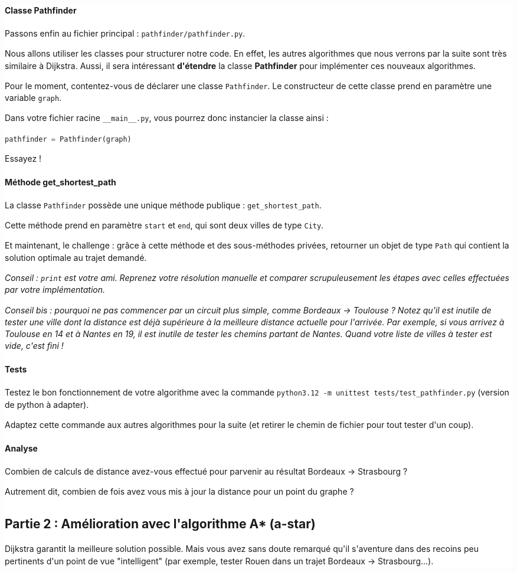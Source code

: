 #### Classe Pathfinder

Passons enfin au fichier principal : `pathfinder/pathfinder.py`.

Nous allons utiliser les classes pour structurer notre code. En effet, les autres algorithmes que nous verrons par la suite sont très similaire à Dijkstra. Aussi, il sera intéressant **d'étendre** la classe **Pathfinder** pour implémenter ces nouveaux algorithmes.

Pour le moment, contentez-vous de déclarer une classe `Pathfinder`. Le constructeur de cette classe prend en paramètre une variable `graph`.

Dans votre fichier racine `__main__.py`, vous pourrez donc instancier la classe ainsi :

```py
pathfinder = Pathfinder(graph)
```

Essayez !

#### Méthode get_shortest_path

La classe `Pathfinder` possède une unique méthode publique : `get_shortest_path`.

Cette méthode prend en paramètre `start` et `end`, qui sont deux villes de type `City`.

Et maintenant, le challenge : grâce à cette méthode et des sous-méthodes privées, retourner un objet de type `Path` qui contient la solution optimale au trajet demandé.

_Conseil : `print` est votre ami. Reprenez votre résolution manuelle et comparer scrupuleusement les étapes avec celles effectuées par votre implémentation._

_Conseil bis : pourquoi ne pas commencer par un circuit plus simple, comme Bordeaux -> Toulouse ? Notez qu'il est inutile de tester une ville dont la distance est déjà supérieure à la meilleure distance actuelle pour l'arrivée. Par exemple, si vous arrivez à Toulouse en 14 et à Nantes en 19, il est inutile de tester les chemins partant de Nantes. Quand votre liste de villes à tester est vide, c'est fini !_

#### Tests

Testez le bon fonctionnement de votre algorithme avec la commande `python3.12 -m unittest tests/test_pathfinder.py` (version de python à adapter).

Adaptez cette commande aux autres algorithmes pour la suite (et retirer le chemin de fichier pour tout tester d'un coup).

#### Analyse

Combien de calculs de distance avez-vous effectué pour parvenir au résultat Bordeaux -> Strasbourg ?

Autrement dit, combien de fois avez vous mis à jour la distance pour un point du graphe ?

## Partie 2 : Amélioration avec l'algorithme A* (a-star)

Dijkstra garantit la meilleure solution possible. Mais vous avez sans doute remarqué qu'il s'aventure dans des recoins peu pertinents d'un point de vue "intelligent" (par exemple, tester Rouen dans un trajet Bordeaux -> Strasbourg...).
